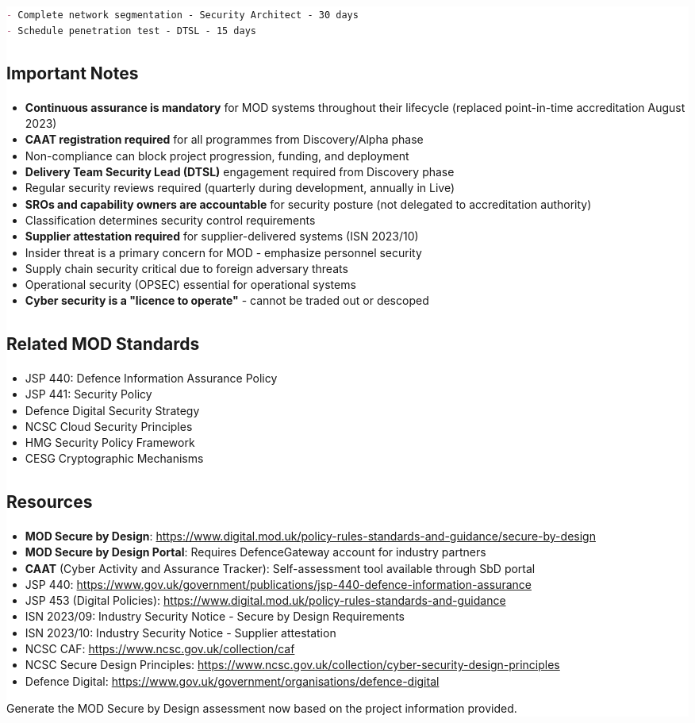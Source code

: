 ```markdown
- Complete network segmentation - Security Architect - 30 days
- Schedule penetration test - DTSL - 15 days
```

## Important Notes

- **Continuous assurance is mandatory** for MOD systems throughout their lifecycle (replaced point-in-time accreditation August 2023)
- **CAAT registration required** for all programmes from Discovery/Alpha phase
- Non-compliance can block project progression, funding, and deployment
- **Delivery Team Security Lead (DTSL)** engagement required from Discovery phase
- Regular security reviews required (quarterly during development, annually in Live)
- **SROs and capability owners are accountable** for security posture (not delegated to accreditation authority)
- Classification determines security control requirements
- **Supplier attestation required** for supplier-delivered systems (ISN 2023/10)
- Insider threat is a primary concern for MOD - emphasize personnel security
- Supply chain security critical due to foreign adversary threats
- Operational security (OPSEC) essential for operational systems
- **Cyber security is a "licence to operate"** - cannot be traded out or descoped

## Related MOD Standards

- JSP 440: Defence Information Assurance Policy
- JSP 441: Security Policy
- Defence Digital Security Strategy
- NCSC Cloud Security Principles
- HMG Security Policy Framework
- CESG Cryptographic Mechanisms

## Resources

- **MOD Secure by Design**: https://www.digital.mod.uk/policy-rules-standards-and-guidance/secure-by-design
- **MOD Secure by Design Portal**: Requires DefenceGateway account for industry partners
- **CAAT** (Cyber Activity and Assurance Tracker): Self-assessment tool available through SbD portal
- JSP 440: https://www.gov.uk/government/publications/jsp-440-defence-information-assurance
- JSP 453 (Digital Policies): https://www.digital.mod.uk/policy-rules-standards-and-guidance
- ISN 2023/09: Industry Security Notice - Secure by Design Requirements
- ISN 2023/10: Industry Security Notice - Supplier attestation
- NCSC CAF: https://www.ncsc.gov.uk/collection/caf
- NCSC Secure Design Principles: https://www.ncsc.gov.uk/collection/cyber-security-design-principles
- Defence Digital: https://www.gov.uk/government/organisations/defence-digital

Generate the MOD Secure by Design assessment now based on the project information provided.
